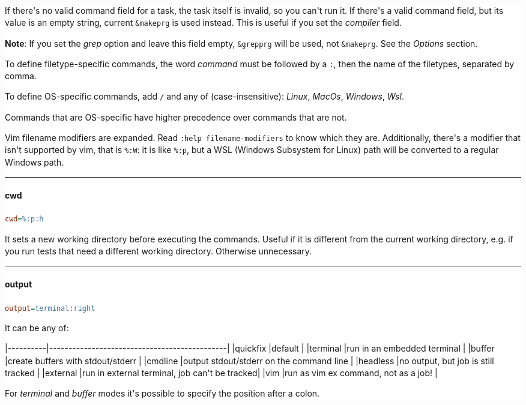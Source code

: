 If there's no valid command field for a task, the task itself is invalid, so
you can't run it. If there's a valid command field, but its value is an empty
string, current `&makeprg` is used instead. This is useful if you set the
_compiler_ field.

__Note__: If you set the _grep_ option and leave this field empty, `&grepprg`
will be used, not `&makeprg`. See the _Options_ section.

To define filetype-specific commands, the word _command_ must be followed by
a `:`, then the name of the filetypes, separated by comma.

To define OS-specific commands, add `/` and any of (case-insensitive): _Linux_,
_MacOs_, _Windows_, _Wsl_.

Commands that are OS-specific have higher precedence over commands that are
not.

Vim filename modifiers are expanded. Read `:help filename-modifiers` to know
which they are. Additionally, there's a modifier that isn't supported by vim,
that is `%:W`: it is like `%:p`, but a WSL (Windows Subsystem for Linux) path
will be converted to a regular Windows path.

---

#### cwd
```ini
cwd=%:p:h
```

It sets a new working directory before executing the commands. Useful if it is
different from the current working directory, e.g. if you run tests that need
a different working directory. Otherwise unnecessary.

---

#### output
```ini
output=terminal:right
```
It can be any of:

|----------|----------------------------------------------|
|quickfix  |default                                       |
|terminal  |run in an embedded terminal                   |
|buffer    |create buffers with stdout/stderr             |
|cmdline   |output stdout/stderr on the command line      |
|headless  |no output, but job is still tracked           |
|external  |run in external terminal, job can't be tracked|
|vim       |run as vim ex command, not as a job!          |

For _terminal_ and _buffer_ modes it's possible to specify the position after
a colon.
